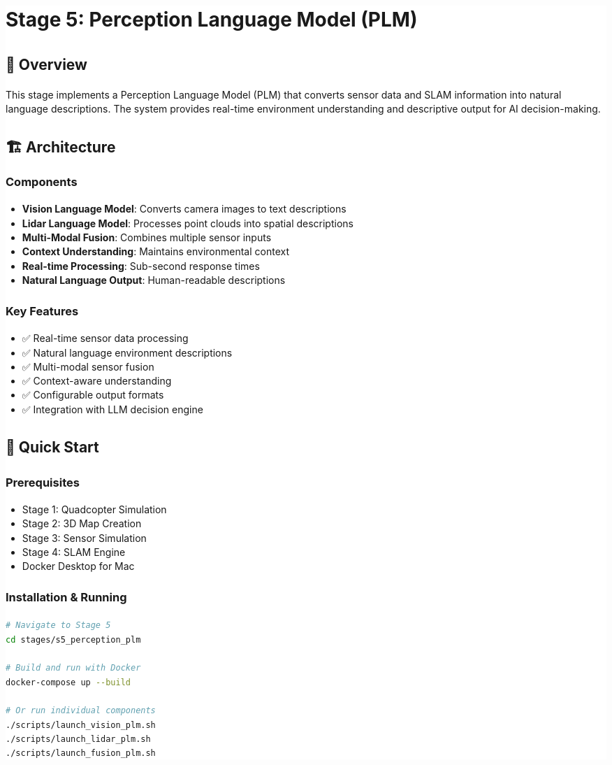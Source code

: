 # Stage 5: Perception Language Model (PLM)

## 🧠 Overview

This stage implements a Perception Language Model (PLM) that converts sensor data and SLAM information into natural language descriptions. The system provides real-time environment understanding and descriptive output for AI decision-making.

## 🏗️ Architecture

### Components
- **Vision Language Model**: Converts camera images to text descriptions
- **Lidar Language Model**: Processes point clouds into spatial descriptions
- **Multi-Modal Fusion**: Combines multiple sensor inputs
- **Context Understanding**: Maintains environmental context
- **Real-time Processing**: Sub-second response times
- **Natural Language Output**: Human-readable descriptions

### Key Features
- ✅ Real-time sensor data processing
- ✅ Natural language environment descriptions
- ✅ Multi-modal sensor fusion
- ✅ Context-aware understanding
- ✅ Configurable output formats
- ✅ Integration with LLM decision engine

## 🚀 Quick Start

### Prerequisites
- Stage 1: Quadcopter Simulation
- Stage 2: 3D Map Creation
- Stage 3: Sensor Simulation
- Stage 4: SLAM Engine
- Docker Desktop for Mac

### Installation & Running

```bash
# Navigate to Stage 5
cd stages/s5_perception_plm

# Build and run with Docker
docker-compose up --build

# Or run individual components
./scripts/launch_vision_plm.sh
./scripts/launch_lidar_plm.sh
./scripts/launch_fusion_plm.sh
```
